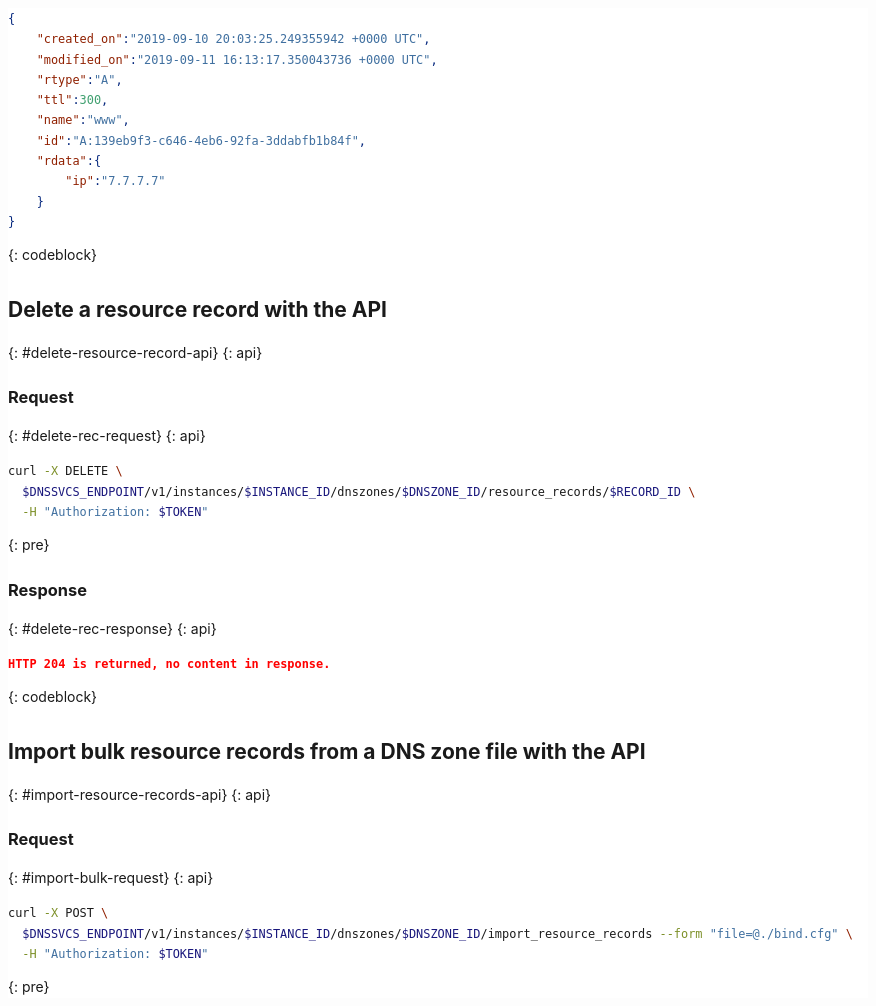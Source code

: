 ```json
{
    "created_on":"2019-09-10 20:03:25.249355942 +0000 UTC",
    "modified_on":"2019-09-11 16:13:17.350043736 +0000 UTC",
    "rtype":"A",
    "ttl":300,
    "name":"www",
    "id":"A:139eb9f3-c646-4eb6-92fa-3ddabfb1b84f",
    "rdata":{
        "ip":"7.7.7.7"
    }
}
```
{: codeblock}

## Delete a resource record with the API
{: #delete-resource-record-api}
{: api}

### Request
{: #delete-rec-request}
{: api}

```bash
curl -X DELETE \
  $DNSSVCS_ENDPOINT/v1/instances/$INSTANCE_ID/dnszones/$DNSZONE_ID/resource_records/$RECORD_ID \
  -H "Authorization: $TOKEN"
```
{: pre}

### Response
{: #delete-rec-response}
{: api}

```json
HTTP 204 is returned, no content in response.
```
{: codeblock}

## Import bulk resource records from a DNS zone file with the API
{: #import-resource-records-api}
{: api}

### Request
{: #import-bulk-request}
{: api}

```bash
curl -X POST \
  $DNSSVCS_ENDPOINT/v1/instances/$INSTANCE_ID/dnszones/$DNSZONE_ID/import_resource_records --form "file=@./bind.cfg" \
  -H "Authorization: $TOKEN"
```
{: pre}

